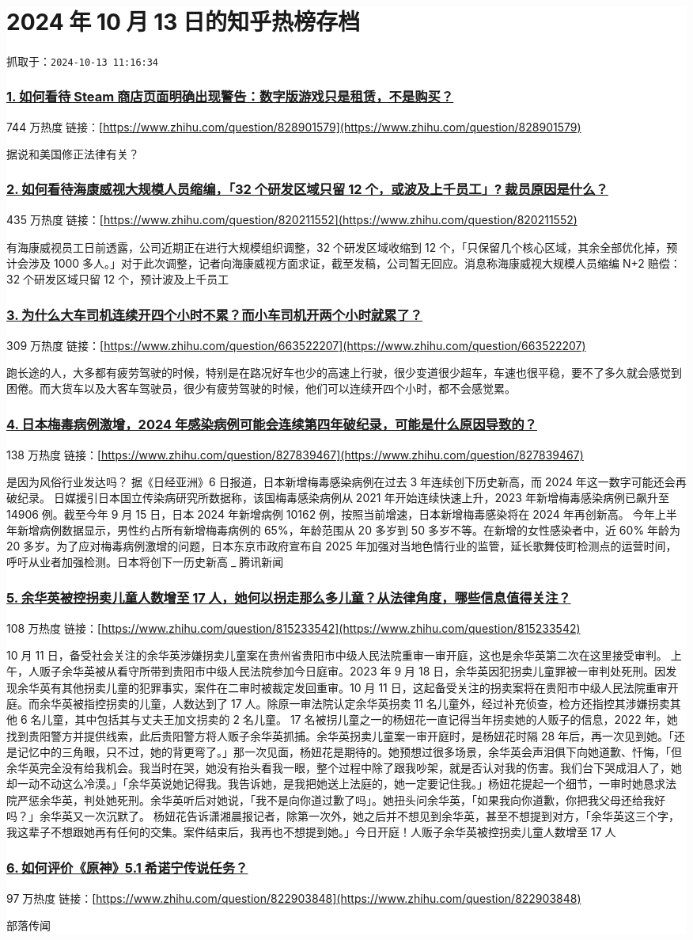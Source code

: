 # 2024 年 10 月 13 日的知乎热榜存档

抓取于：`2024-10-13 11:16:34`

### [1. 如何看待 Steam 商店页面明确出现警告：数字版游戏只是租赁，不是购买？](https://www.zhihu.com/question/828901579)
744 万热度 链接：[https://www.zhihu.com/question/828901579](https://www.zhihu.com/question/828901579)

据说和美国修正法律有关？

### [2. 如何看待海康威视大规模人员缩编，「32 个研发区域只留 12 个，或波及上千员工」? 裁员原因是什么？](https://www.zhihu.com/question/820211552)
435 万热度 链接：[https://www.zhihu.com/question/820211552](https://www.zhihu.com/question/820211552)

有海康威视员工日前透露，公司近期正在进行大规模组织调整，32 个研发区域收缩到 12 个，「只保留几个核心区域，其余全部优化掉，预计会涉及 1000 多人。」对于此次调整，记者向海康威视方面求证，截至发稿，公司暂无回应。消息称海康威视大规模人员缩编 N+2 赔偿：32 个研发区域只留 12 个，预计波及上千员工

### [3. 为什么大车司机连续开四个小时不累？而小车司机开两个小时就累了？](https://www.zhihu.com/question/663522207)
309 万热度 链接：[https://www.zhihu.com/question/663522207](https://www.zhihu.com/question/663522207)

跑长途的人，大多都有疲劳驾驶的时候，特别是在路况好车也少的高速上行驶，很少变道很少超车，车速也很平稳，要不了多久就会感觉到困倦。而大货车以及大客车驾驶员，很少有疲劳驾驶的时候，他们可以连续开四个小时，都不会感觉累。

### [4. 日本梅毒病例激增，2024 年感染病例可能会连续第四年破纪录，可能是什么原因导致的？](https://www.zhihu.com/question/827839467)
138 万热度 链接：[https://www.zhihu.com/question/827839467](https://www.zhihu.com/question/827839467)

是因为风俗行业发达吗？ 据《日经亚洲》6 日报道，日本新增梅毒感染病例在过去 3 年连续创下历史新高，而 2024 年这一数字可能还会再破纪录。 日媒援引日本国立传染病研究所数据称，该国梅毒感染病例从 2021 年开始连续快速上升，2023 年新增梅毒感染病例已飙升至 14906 例。截至今年 9 月 15 日，日本 2024 年新增病例 10162 例，按照当前增速，日本新增梅毒感染将在 2024 年再创新高。 今年上半年新增病例数据显示，男性约占所有新增梅毒病例的 65%，年龄范围从 20 多岁到 50 多岁不等。在新增的女性感染者中，近 60% 年龄为 20 多岁。为了应对梅毒病例激增的问题，日本东京市政府宣布自 2025 年加强对当地色情行业的监管，延长歌舞伎町检测点的运营时间，呼吁从业者加强检测。日本将创下一历史新高 _ 腾讯新闻

### [5. 余华英被控拐卖儿童人数增至 17 人，她何以拐走那么多儿童？从法律角度，哪些信息值得关注？](https://www.zhihu.com/question/815233542)
108 万热度 链接：[https://www.zhihu.com/question/815233542](https://www.zhihu.com/question/815233542)

10 月 11 日，备受社会关注的余华英涉嫌拐卖儿童案在贵州省贵阳市中级人民法院重审一审开庭，这也是余华英第二次在这里接受审判。 上午，人贩子余华英被从看守所带到贵阳市中级人民法院参加今日庭审。2023 年 9 月 18 日，余华英因犯拐卖儿童罪被一审判处死刑。因发现余华英有其他拐卖儿童的犯罪事实，案件在二审时被裁定发回重审。10 月 11 日，这起备受关注的拐卖案将在贵阳市中级人民法院重审开庭。而余华英被指控拐卖的儿童，人数达到了 17 人。除原一审法院认定余华英拐卖 11 名儿童外，经过补充侦查，检方还指控其涉嫌拐卖其他 6 名儿童，其中包括其与丈夫王加文拐卖的 2 名儿童。 17 名被拐儿童之一的杨妞花一直记得当年拐卖她的人贩子的信息，2022 年，她找到贵阳警方并提供线索，此后贵阳警方将人贩子余华英抓捕。余华英拐卖儿童案一审开庭时，是杨妞花时隔 28 年后，再一次见到她。「还是记忆中的三角眼，只不过，她的背更弯了。」那一次见面，杨妞花是期待的。她预想过很多场景，余华英会声泪俱下向她道歉、忏悔，「但余华英完全没有给我机会。我当时在哭，她没有抬头看我一眼，整个过程中除了跟我吵架，就是否认对我的伤害。我们台下哭成泪人了，她却一动不动这么冷漠。」「余华英说她记得我。我告诉她，是我把她送上法庭的，她一定要记住我。」杨妞花提起一个细节，一审时她恳求法院严惩余华英，判处她死刑。余华英听后对她说，「我不是向你道过歉了吗」。她扭头问余华英，「如果我向你道歉，你把我父母还给我好吗？」余华英又一次沉默了。 杨妞花告诉潇湘晨报记者，除第一次外，她之后并不想见到余华英，甚至不想提到对方，「余华英这三个字，我这辈子不想跟她再有任何的交集。案件结束后，我再也不想提到她。」今日开庭！人贩子余华英被控拐卖儿童人数增至 17 人

### [6. 如何评价《原神》5.1 希诺宁传说任务？](https://www.zhihu.com/question/822903848)
97 万热度 链接：[https://www.zhihu.com/question/822903848](https://www.zhihu.com/question/822903848)

部落传闻
